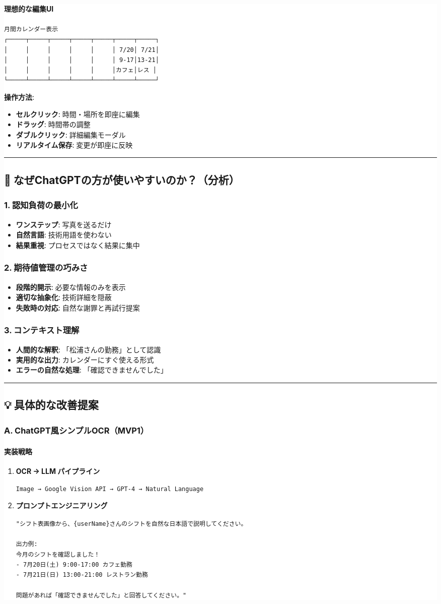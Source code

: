 #### 理想的な編集UI
```
月間カレンダー表示
┌─────┬─────┬─────┬─────┬─────┬─────┬─────┐
│     │     │     │     │     │ 7/20│ 7/21│
│     │     │     │     │     │ 9-17│13-21│
│     │     │     │     │     │カフェ│レス │
└─────┴─────┴─────┴─────┴─────┴─────┴─────┘
```

**操作方法**:
- **セルクリック**: 時間・場所を即座に編集
- **ドラッグ**: 時間帯の調整
- **ダブルクリック**: 詳細編集モーダル
- **リアルタイム保存**: 変更が即座に反映

---

## 🔬 なぜChatGPTの方が使いやすいのか？（分析）

### 1. 認知負荷の最小化
- **ワンステップ**: 写真を送るだけ
- **自然言語**: 技術用語を使わない
- **結果重視**: プロセスではなく結果に集中

### 2. 期待値管理の巧みさ
- **段階的開示**: 必要な情報のみを表示
- **適切な抽象化**: 技術詳細を隠蔽
- **失敗時の対応**: 自然な謝罪と再試行提案

### 3. コンテキスト理解
- **人間的な解釈**: 「松浦さんの勤務」として認識
- **実用的な出力**: カレンダーにすぐ使える形式
- **エラーの自然な処理**: 「確認できませんでした」

---

## 💡 具体的な改善提案

### A. ChatGPT風シンプルOCR（MVP1）

#### 実装戦略
1. **OCR → LLM パイプライン**
   ```
   Image → Google Vision API → GPT-4 → Natural Language
   ```

2. **プロンプトエンジニアリング**
   ```
   "シフト表画像から、{userName}さんのシフトを自然な日本語で説明してください。
   
   出力例:
   今月のシフトを確認しました！
   - 7月20日(土) 9:00-17:00 カフェ勤務
   - 7月21日(日) 13:00-21:00 レストラン勤務
   
   問題があれば「確認できませんでした」と回答してください。"
   ```
